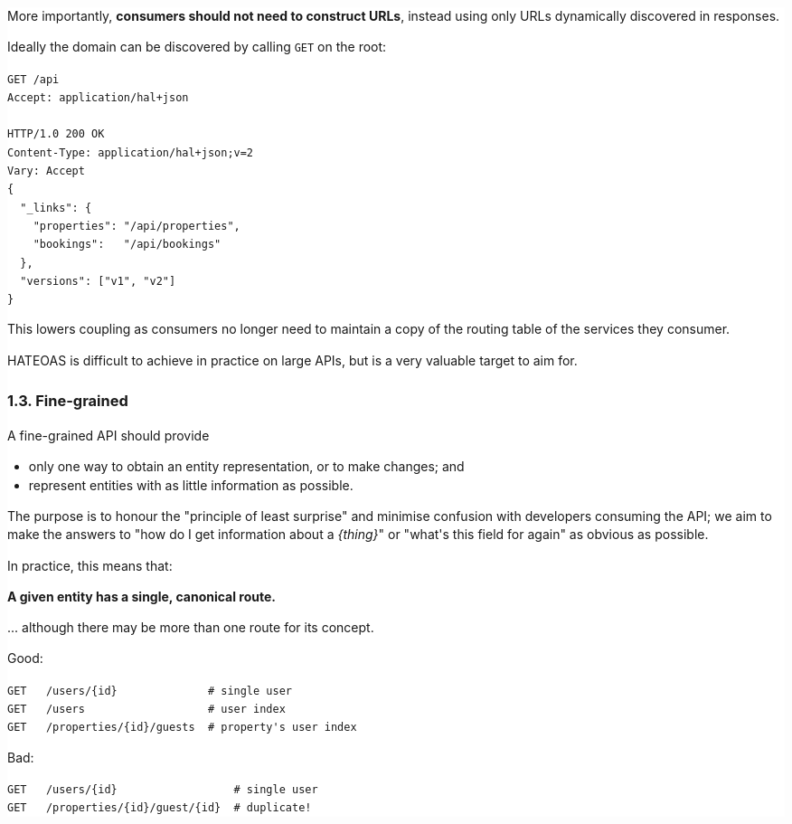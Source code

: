 More importantly, **consumers should not need to construct URLs**, instead using only URLs dynamically discovered in responses.

Ideally the domain can be discovered by calling `GET` on the root:

```
GET /api
Accept: application/hal+json

HTTP/1.0 200 OK
Content-Type: application/hal+json;v=2
Vary: Accept
{ 
  "_links": {
    "properties": "/api/properties",
    "bookings":   "/api/bookings"
  },
  "versions": ["v1", "v2"]
}
```

This lowers coupling as consumers no longer need to maintain a copy of the
routing table of the services they consumer.

HATEOAS is difficult to achieve in practice on large APIs, but is a very valuable
target to aim for.


### 1.3. Fine-grained


A fine-grained API should provide

- only one way to obtain an entity representation, or to make changes; and
- represent entities with as little information as possible.

The purpose is to honour the "principle of least surprise" and minimise
confusion with developers consuming the API; we aim to make the answers to
"how do I get information about a _{thing}_" or "what's this field for
again" as obvious as possible.

In practice, this means that:

**A given entity has a single, canonical route.**

... although there may be more than one route for its concept.

Good:

    
    GET   /users/{id}              # single user
    GET   /users                   # user index
    GET   /properties/{id}/guests  # property's user index

Bad:

    GET   /users/{id}                  # single user
    GET   /properties/{id}/guest/{id}  # duplicate!
